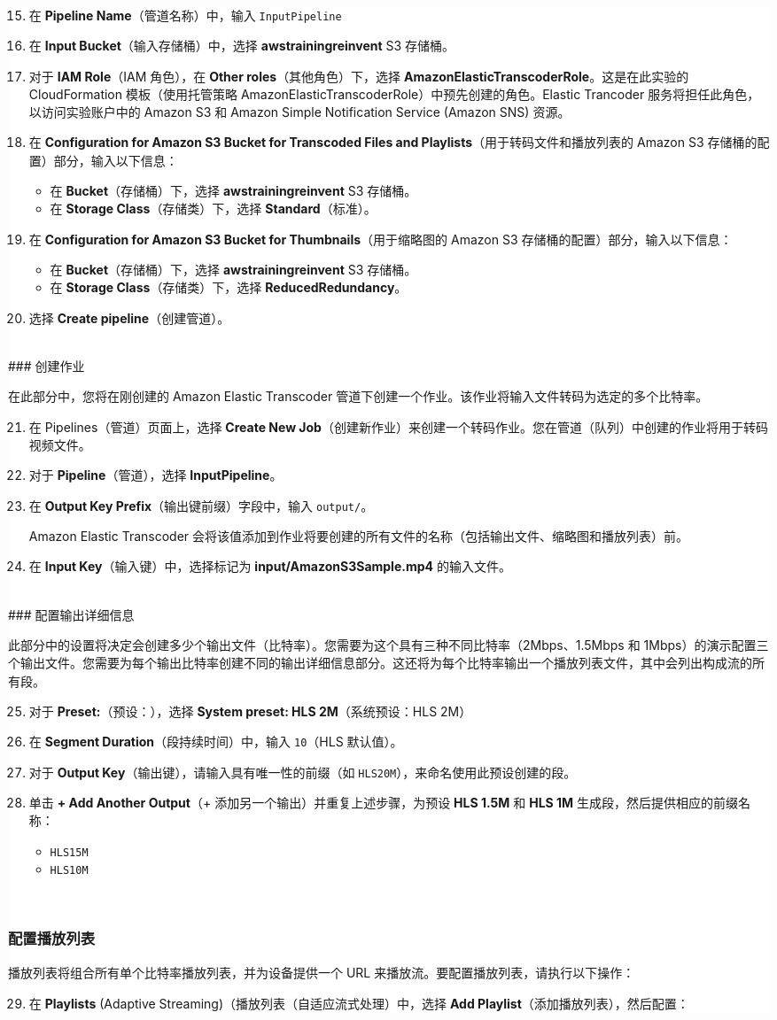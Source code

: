 15. 在 **Pipeline Name**（管道名称）中，输入 `InputPipeline`

16. 在 **Input Bucket**（输入存储桶）中，选择 **awstrainingreinvent** S3 存储桶。

17. 对于 **IAM Role**（IAM 角色），在 **Other roles**（其他角色）下，选择 **AmazonElasticTranscoderRole**。这是在此实验的 CloudFormation 模板（使用托管策略 AmazonElasticTranscoderRole）中预先创建的角色。Elastic Trancoder 服务将担任此角色，以访问实验账户中的 Amazon S3 和 Amazon Simple Notification Service (Amazon SNS) 资源。

18. 在 **Configuration for Amazon S3 Bucket for Transcoded Files and Playlists**（用于转码文件和播放列表的 Amazon S3 存储桶的配置）部分，输入以下信息：

    * 在 **Bucket**（存储桶）下，选择 **awstrainingreinvent** S3 存储桶。
    * 在 **Storage Class**（存储类）下，选择 **Standard**（标准）。

19. 在 **Configuration for Amazon S3 Bucket for Thumbnails**（用于缩略图的 Amazon S3 存储桶的配置）部分，输入以下信息：

    * 在 **Bucket**（存储桶）下，选择 **awstrainingreinvent** S3 存储桶。
    * 在 **Storage Class**（存储类）下，选择 **ReducedRedundancy**。

20. 选择 **Create pipeline**（创建管道）。

<br/>
### 创建作业

在此部分中，您将在刚创建的 Amazon Elastic Transcoder 管道下创建一个作业。该作业将输入文件转码为选定的多个比特率。

21. 在 Pipelines（管道）页面上，选择 **Create New Job**（创建新作业）来创建一个转码作业。您在管道（队列）中创建的作业将用于转码视频文件。

22. 对于 **Pipeline**（管道），选择 **InputPipeline**。

23. 在 **Output Key Prefix**（输出键前缀）字段中，输入 `output/`。

    Amazon Elastic Transcoder 会将该值添加到作业将要创建的所有文件的名称（包括输出文件、缩略图和播放列表）前。

24. 在 **Input Key**（输入键）中，选择标记为 **input/AmazonS3Sample.mp4** 的输入文件。

<br/>
### 配置输出详细信息

此部分中的设置将决定会创建多少个输出文件（比特率）。您需要为这个具有三种不同比特率（2Mbps、1.5Mbps 和 1Mbps）的演示配置三个输出文件。您需要为每个输出比特率创建不同的输出详细信息部分。这还将为每个比特率输出一个播放列表文件，其中会列出构成流的所有段。

25. 对于 **Preset:**（预设：），选择 **System preset: HLS 2M**（系统预设：HLS 2M）

26. 在 **Segment Duration**（段持续时间）中，输入 `10`（HLS 默认值）。

27. 对于 **Output Key**（输出键），请输入具有唯一性的前缀（如 `HLS20M`），来命名使用此预设创建的段。

28. 单击 **+ Add Another Output**（+ 添加另一个输出）并重复上述步骤，为预设 **HLS 1.5M** 和 **HLS 1M** 生成段，然后提供相应的前缀名称：

    * `HLS15M`
    * `HLS10M`

<br/>

### 配置播放列表

播放列表将组合所有单个比特率播放列表，并为设备提供一个 URL 来播放流。要配置播放列表，请执行以下操作：

29. 在 **Playlists** (Adaptive Streaming)（播放列表（自适应流式处理）中，选择 **Add Playlist**（添加播放列表），然后配置：
